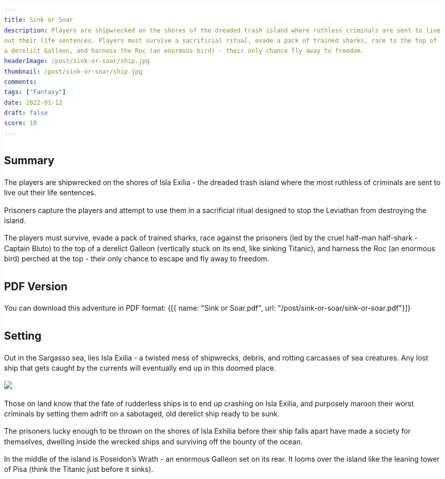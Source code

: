 ```yaml
---
title: Sink or Soar
description: Players are shipwrecked on the shores of the dreaded trash island where ruthless criminals are sent to live out their life sentences. Players must survive a sacrificial ritual, evade a pack of trained sharks, race to the top of a derelict Galleon, and harness the Roc (an enormous bird) - their only chance fly away to freedom.
headerImage: /post/sink-or-soar/ship.jpg
thumbnail: /post/sink-or-soar/ship.jpg
comments: 
tags: ["Fantasy"]
date: 2022-01-12
draft: false
score: 10
---
```


## Summary
The players are shipwrecked on the shores of Isla Exilia - the dreaded trash island where the most ruthless of criminals are sent to live out their life sentences.

Prisoners capture the players and attempt to use them in a sacrificial ritual designed to stop the Leviathan from destroying the island.

The players must survive, evade a pack of trained sharks, race against the prisoners (led by the cruel half-man half-shark - Captain Bluto) to the top of a derelict Galleon (vertically stuck on its end, like sinking Titanic), and harness the Roc (an enormous bird) perched at the top - their only chance to escape and fly away to freedom.

## PDF Version
You can download this adventure in PDF format:
<Downloads>
{[{ name: "Sink or Soar.pdf", url: "/post/sink-or-soar/sink-or-soar.pdf"}]}
</Downloads>

## Setting
Out in the Sargasso sea, lies Isla Exilia - a twisted mess of shipwrecks, debris, and rotting carcasses of sea creatures. Any lost ship that gets caught by the currents will eventually end up in this doomed place. 

<img className="frame medium" src="/post/sink-or-soar/trash-island-cropped.png"/>

Those on land know that the fate of rudderless ships is to end up crashing on Isla Exilia, and purposely maroon their worst criminals by setting them adrift on a sabotaged, old derelict ship ready to be sunk. 

The prisoners lucky enough to be thrown on the shores of Isla Exhilia before their ship falls apart have made a society for themselves, dwelling inside the wrecked ships and surviving off the bounty of the ocean.

In the middle of the island is Poseidon’s Wrath - an enormous Galleon set on its rear. It looms over the island like the leaning tower of Pisa (think the Titanic just before it sinks).
